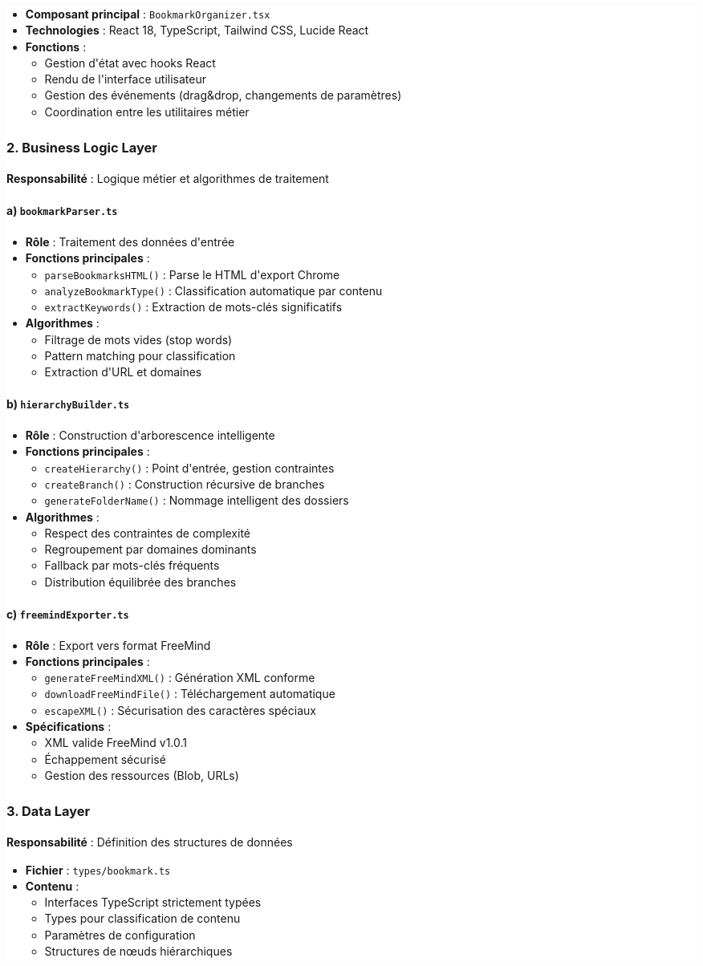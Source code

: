 - **Composant principal** : `BookmarkOrganizer.tsx`
- **Technologies** : React 18, TypeScript, Tailwind CSS, Lucide React
- **Fonctions** :
  - Gestion d'état avec hooks React
  - Rendu de l'interface utilisateur
  - Gestion des événements (drag&drop, changements de paramètres)
  - Coordination entre les utilitaires métier

### 2. Business Logic Layer
**Responsabilité** : Logique métier et algorithmes de traitement

#### a) `bookmarkParser.ts`
- **Rôle** : Traitement des données d'entrée
- **Fonctions principales** :
  - `parseBookmarksHTML()` : Parse le HTML d'export Chrome
  - `analyzeBookmarkType()` : Classification automatique par contenu
  - `extractKeywords()` : Extraction de mots-clés significatifs
- **Algorithmes** :
  - Filtrage de mots vides (stop words)
  - Pattern matching pour classification
  - Extraction d'URL et domaines

#### b) `hierarchyBuilder.ts`
- **Rôle** : Construction d'arborescence intelligente
- **Fonctions principales** :
  - `createHierarchy()` : Point d'entrée, gestion contraintes
  - `createBranch()` : Construction récursive de branches
  - `generateFolderName()` : Nommage intelligent des dossiers
- **Algorithmes** :
  - Respect des contraintes de complexité
  - Regroupement par domaines dominants
  - Fallback par mots-clés fréquents
  - Distribution équilibrée des branches

#### c) `freemindExporter.ts`
- **Rôle** : Export vers format FreeMind
- **Fonctions principales** :
  - `generateFreeMindXML()` : Génération XML conforme
  - `downloadFreeMindFile()` : Téléchargement automatique
  - `escapeXML()` : Sécurisation des caractères spéciaux
- **Spécifications** :
  - XML valide FreeMind v1.0.1
  - Échappement sécurisé
  - Gestion des ressources (Blob, URLs)

### 3. Data Layer
**Responsabilité** : Définition des structures de données

- **Fichier** : `types/bookmark.ts`
- **Contenu** :
  - Interfaces TypeScript strictement typées
  - Types pour classification de contenu
  - Paramètres de configuration
  - Structures de nœuds hiérarchiques
